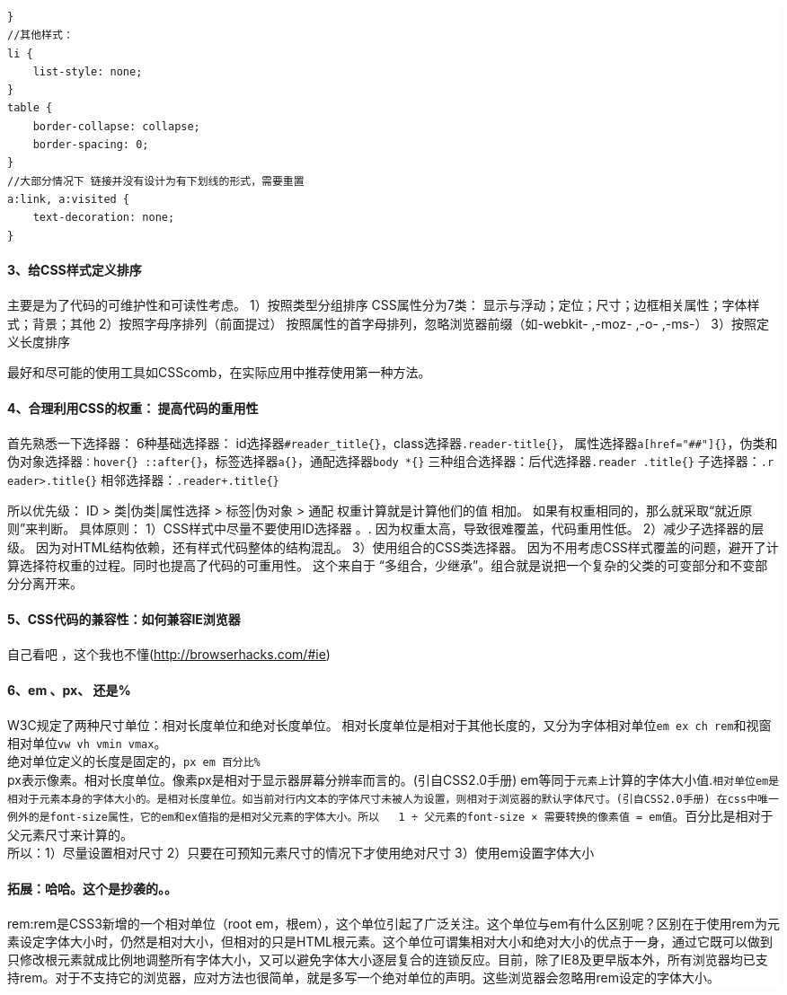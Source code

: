 ```
}
//其他样式：
li {
	list-style: none;
}
table {
	border-collapse: collapse;
	border-spacing: 0;
}
//大部分情况下 链接并没有设计为有下划线的形式，需要重置
a:link, a:visited {
	text-decoration: none;
}
```
#### 3、给CSS样式定义排序
主要是为了代码的可维护性和可读性考虑。
1）按照类型分组排序
	CSS属性分为7类： 显示与浮动；定位；尺寸；边框相关属性；字体样式；背景；其他
2）按照字母序排列（前面提过）
	按照属性的首字母排列，忽略浏览器前缀（如-webkit- ,-moz- ,-o- ,-ms-）
3）按照定义长度排序

最好和尽可能的使用工具如CSScomb，在实际应用中推荐使用第一种方法。
####  4、合理利用CSS的权重： 提高代码的重用性
首先熟悉一下选择器：
6种基础选择器： id选择器`#reader_title{}`，class选择器`.reader-title{}`， 属性选择器`a[href="##"]{}`，伪类和伪对象选择器`：hover{} ::after{}`，标签选择器`a{}`，通配选择器`body *{}`
三种组合选择器：后代选择器`.reader .title{}` 子选择器：`.reader>.title{}` 相邻选择器：`.reader+.title{}`

所以优先级： ID > 类|伪类|属性选择 > 标签|伪对象 > 通配
权重计算就是计算他们的值 相加。
如果有权重相同的，那么就采取“就近原则”来判断。
具体原则：
1）CSS样式中尽量不要使用ID选择器 。.
因为权重太高，导致很难覆盖，代码重用性低。
2）减少子选择器的层级。
因为对HTML结构依赖，还有样式代码整体的结构混乱。
3）使用组合的CSS类选择器。
因为不用考虑CSS样式覆盖的问题，避开了计算选择符权重的过程。同时也提高了代码的可重用性。
这个来自于 “多组合，少继承”。组合就是说把一个复杂的父类的可变部分和不变部分分离开来。
#### 5、CSS代码的兼容性：如何兼容IE浏览器
 自己看吧 ，这个我也不懂(http://browserhacks.com/#ie)
#### 6、em 、px、 还是%
W3C规定了两种尺寸单位：相对长度单位和绝对长度单位。
相对长度单位是相对于其他长度的，又分为字体相对单位`em ex ch rem`和视窗相对单位`vw vh vmin vmax`。  
绝对单位定义的长度是固定的，`px em 百分比%`     
px表示像素。相对长度单位。像素px是相对于显示器屏幕分辨率而言的。(引自CSS2.0手册)
em等同于`元素上`计算的字体大小值.`相对单位em是相对于元素本身的字体大小的。是相对长度单位。如当前对行内文本的字体尺寸未被人为设置，则相对于浏览器的默认字体尺寸。(引自CSS2.0手册)
在css中唯一例外的是font-size属性，它的em和ex值指的是相对父元素的字体大小。所以   1 ÷ 父元素的font-size × 需要转换的像素值 = em值`。百分比是相对于父元素尺寸来计算的。                                                                                                                                                                                                                   
所以：1）尽量设置相对尺寸
			2）只要在可预知元素尺寸的情况下才使用绝对尺寸
			3）使用em设置字体大小
#### 拓展：哈哈。这个是抄袭的。。
rem:rem是CSS3新增的一个相对单位（root em，根em），这个单位引起了广泛关注。这个单位与em有什么区别呢？区别在于使用rem为元素设定字体大小时，仍然是相对大小，但相对的只是HTML根元素。这个单位可谓集相对大小和绝对大小的优点于一身，通过它既可以做到只修改根元素就成比例地调整所有字体大小，又可以避免字体大小逐层复合的连锁反应。目前，除了IE8及更早版本外，所有浏览器均已支持rem。对于不支持它的浏览器，应对方法也很简单，就是多写一个绝对单位的声明。这些浏览器会忽略用rem设定的字体大小。